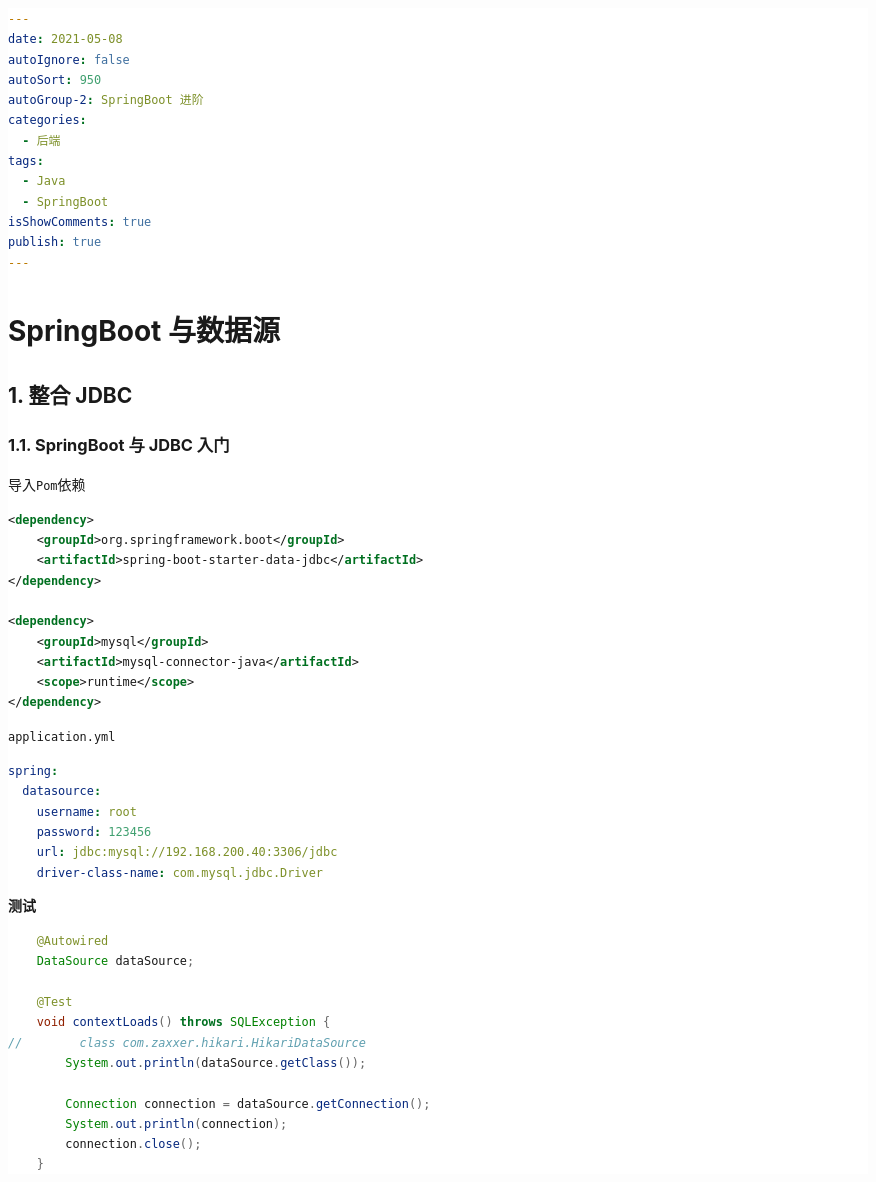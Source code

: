 ```yaml
---
date: 2021-05-08
autoIgnore: false
autoSort: 950
autoGroup-2: SpringBoot 进阶
categories:
  - 后端
tags:
  - Java
  - SpringBoot
isShowComments: true
publish: true
---
```


# SpringBoot 与数据源

## 1. 整合 JDBC

### 1.1. SpringBoot 与 JDBC 入门

导入`Pom`依赖

```xml
<dependency>
    <groupId>org.springframework.boot</groupId>
    <artifactId>spring-boot-starter-data-jdbc</artifactId>
</dependency>

<dependency>
    <groupId>mysql</groupId>
    <artifactId>mysql-connector-java</artifactId>
    <scope>runtime</scope>
</dependency>
```

`application.yml`

```yaml
spring:
  datasource:
    username: root
    password: 123456
    url: jdbc:mysql://192.168.200.40:3306/jdbc
    driver-class-name: com.mysql.jdbc.Driver
```

**测试**

```java
    @Autowired
    DataSource dataSource;

    @Test
    void contextLoads() throws SQLException {
//        class com.zaxxer.hikari.HikariDataSource
        System.out.println(dataSource.getClass());

        Connection connection = dataSource.getConnection();
        System.out.println(connection);
        connection.close();
    }
```
